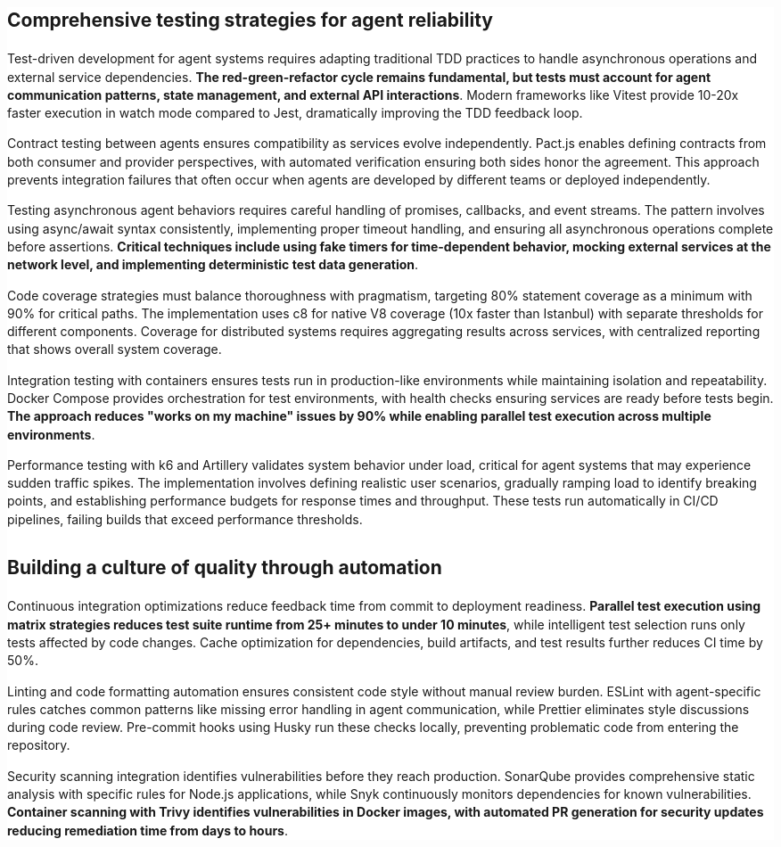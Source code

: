 ## Comprehensive testing strategies for agent reliability

Test-driven development for agent systems requires adapting traditional TDD practices to handle asynchronous operations and external service dependencies. **The red-green-refactor cycle remains fundamental, but tests must account for agent communication patterns, state management, and external API interactions**. Modern frameworks like Vitest provide 10-20x faster execution in watch mode compared to Jest, dramatically improving the TDD feedback loop.

Contract testing between agents ensures compatibility as services evolve independently. Pact.js enables defining contracts from both consumer and provider perspectives, with automated verification ensuring both sides honor the agreement. This approach prevents integration failures that often occur when agents are developed by different teams or deployed independently.

Testing asynchronous agent behaviors requires careful handling of promises, callbacks, and event streams. The pattern involves using async/await syntax consistently, implementing proper timeout handling, and ensuring all asynchronous operations complete before assertions. **Critical techniques include using fake timers for time-dependent behavior, mocking external services at the network level, and implementing deterministic test data generation**.

Code coverage strategies must balance thoroughness with pragmatism, targeting 80% statement coverage as a minimum with 90% for critical paths. The implementation uses c8 for native V8 coverage (10x faster than Istanbul) with separate thresholds for different components. Coverage for distributed systems requires aggregating results across services, with centralized reporting that shows overall system coverage.

Integration testing with containers ensures tests run in production-like environments while maintaining isolation and repeatability. Docker Compose provides orchestration for test environments, with health checks ensuring services are ready before tests begin. **The approach reduces "works on my machine" issues by 90% while enabling parallel test execution across multiple environments**.

Performance testing with k6 and Artillery validates system behavior under load, critical for agent systems that may experience sudden traffic spikes. The implementation involves defining realistic user scenarios, gradually ramping load to identify breaking points, and establishing performance budgets for response times and throughput. These tests run automatically in CI/CD pipelines, failing builds that exceed performance thresholds.

## Building a culture of quality through automation

Continuous integration optimizations reduce feedback time from commit to deployment readiness. **Parallel test execution using matrix strategies reduces test suite runtime from 25+ minutes to under 10 minutes**, while intelligent test selection runs only tests affected by code changes. Cache optimization for dependencies, build artifacts, and test results further reduces CI time by 50%.

Linting and code formatting automation ensures consistent code style without manual review burden. ESLint with agent-specific rules catches common patterns like missing error handling in agent communication, while Prettier eliminates style discussions during code review. Pre-commit hooks using Husky run these checks locally, preventing problematic code from entering the repository.

Security scanning integration identifies vulnerabilities before they reach production. SonarQube provides comprehensive static analysis with specific rules for Node.js applications, while Snyk continuously monitors dependencies for known vulnerabilities. **Container scanning with Trivy identifies vulnerabilities in Docker images, with automated PR generation for security updates reducing remediation time from days to hours**.
